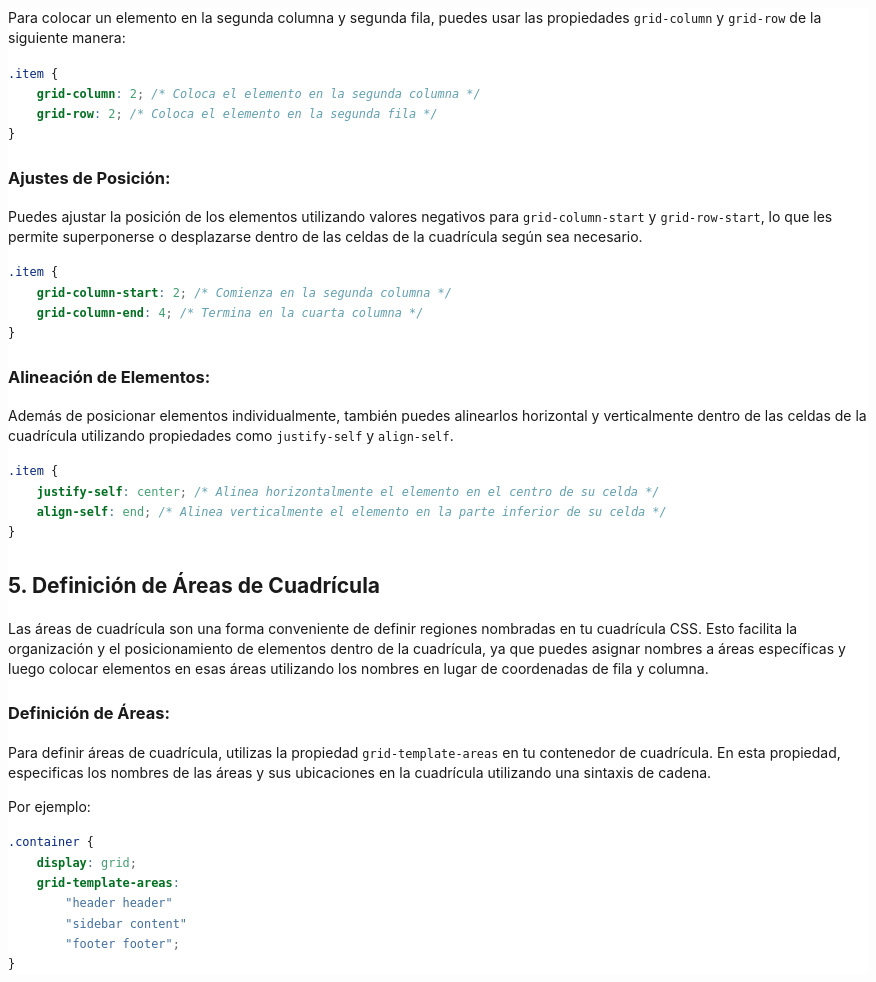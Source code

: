 Para colocar un elemento en la segunda columna y segunda fila, puedes usar las propiedades `grid-column` y `grid-row` de la siguiente manera:

```css
.item {
    grid-column: 2; /* Coloca el elemento en la segunda columna */
    grid-row: 2; /* Coloca el elemento en la segunda fila */
}
```

### Ajustes de Posición:

Puedes ajustar la posición de los elementos utilizando valores negativos para `grid-column-start` y `grid-row-start`, lo que les permite superponerse o desplazarse dentro de las celdas de la cuadrícula según sea necesario.

```css
.item {
    grid-column-start: 2; /* Comienza en la segunda columna */
    grid-column-end: 4; /* Termina en la cuarta columna */
}
```

### Alineación de Elementos:

Además de posicionar elementos individualmente, también puedes alinearlos horizontal y verticalmente dentro de las celdas de la cuadrícula utilizando propiedades como `justify-self` y `align-self`.

```css
.item {
    justify-self: center; /* Alinea horizontalmente el elemento en el centro de su celda */
    align-self: end; /* Alinea verticalmente el elemento en la parte inferior de su celda */
}
```

## 5. Definición de Áreas de Cuadrícula

Las áreas de cuadrícula son una forma conveniente de definir regiones nombradas en tu cuadrícula CSS. Esto facilita la organización y el posicionamiento de elementos dentro de la cuadrícula, ya que puedes asignar nombres a áreas específicas y luego colocar elementos en esas áreas utilizando los nombres en lugar de coordenadas de fila y columna.

### Definición de Áreas:

Para definir áreas de cuadrícula, utilizas la propiedad `grid-template-areas` en tu contenedor de cuadrícula. En esta propiedad, especificas los nombres de las áreas y sus ubicaciones en la cuadrícula utilizando una sintaxis de cadena.

Por ejemplo:

```css
.container {
    display: grid;
    grid-template-areas:
        "header header"
        "sidebar content"
        "footer footer";
}
```
